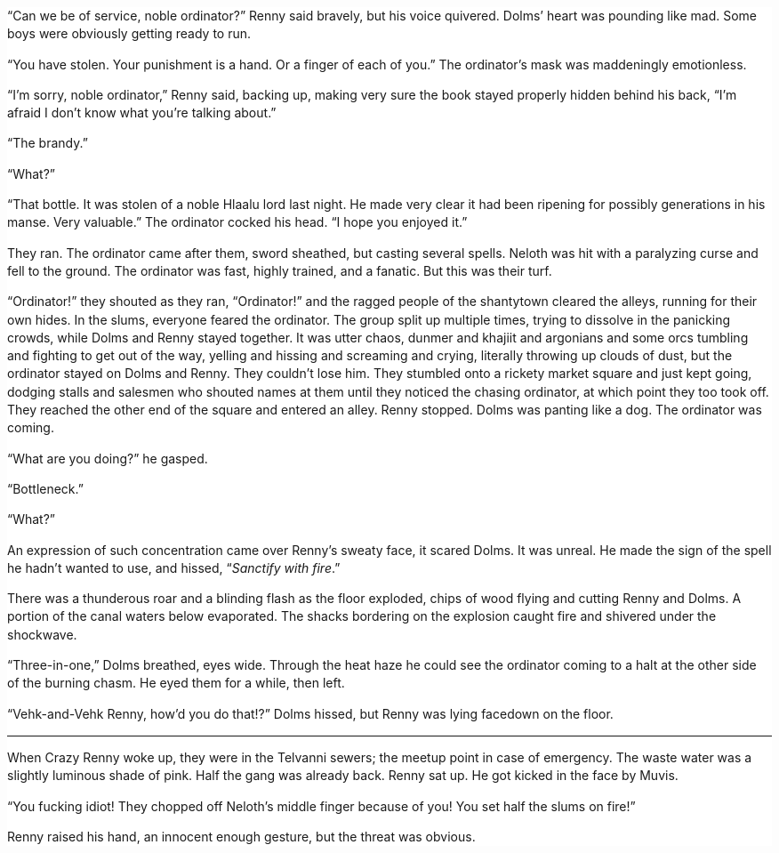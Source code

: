 “Can we be of service, noble ordinator?” Renny said bravely, but his voice quivered. Dolms’ heart was pounding like mad. Some boys were obviously getting ready to run.

“You have stolen. Your punishment is a hand. Or a finger of each of you.” The ordinator’s mask was maddeningly emotionless.

“I’m sorry, noble ordinator,” Renny said, backing up, making very sure the book stayed properly hidden behind his back, “I’m afraid I don’t know what you’re talking about.”

“The brandy.” 

“What?” 

“That bottle. It was stolen of a noble Hlaalu lord last night. He made very clear it had been ripening for possibly generations in his manse. Very valuable.” The ordinator cocked his head. “I hope you enjoyed it.”

They ran. The ordinator came after them, sword sheathed, but casting several spells. Neloth was hit with a paralyzing curse and fell to the ground. The ordinator was fast, highly trained, and a fanatic. But this was their turf.

“Ordinator!” they shouted as they ran, “Ordinator!” and the ragged people of the shantytown cleared the alleys, running for their own hides. In the slums, everyone feared the ordinator. The group split up multiple times, trying to dissolve in the panicking crowds, while Dolms and Renny stayed together. It was utter chaos, dunmer and khajiit and argonians and some orcs tumbling and fighting to get out of the way, yelling and hissing and screaming and crying, literally throwing up clouds of dust, but the ordinator stayed on Dolms and Renny. They couldn’t lose him. They stumbled onto a rickety market square and just kept going, dodging stalls and salesmen who shouted names at them until they noticed the chasing ordinator, at which point they too took off. They reached the other end of the square and entered an alley. Renny stopped. Dolms was panting like a dog. The ordinator was coming.

“What are you doing?” he gasped.

“Bottleneck.” 

“What?”

An expression of such concentration came over Renny’s sweaty face, it scared Dolms. It was unreal. He made the sign of the spell he hadn’t wanted to use, and hissed, “*Sanctify with fire*.”

There was a thunderous roar and a blinding flash as the floor exploded, chips of wood flying and cutting Renny and Dolms. A portion of the canal waters below evaporated. The shacks bordering on the explosion caught fire and shivered under the shockwave.

“Three-in-one,” Dolms breathed, eyes wide. Through the heat haze he could see the ordinator coming to a halt at the other side of the burning chasm. He eyed them for a while, then left. 

“Vehk-and-Vehk Renny, how’d you do that!?” Dolms hissed, but Renny was lying facedown on the floor.

---

When Crazy Renny woke up, they were in the Telvanni sewers; the meetup point in case of emergency. The waste water was a slightly luminous shade of pink. Half the gang was already back. Renny sat up. He got kicked in the face by Muvis. 

“You fucking idiot! They chopped off Neloth’s middle finger because of you! You set half the slums on fire!”

Renny raised his hand, an innocent enough gesture, but the threat was obvious.
